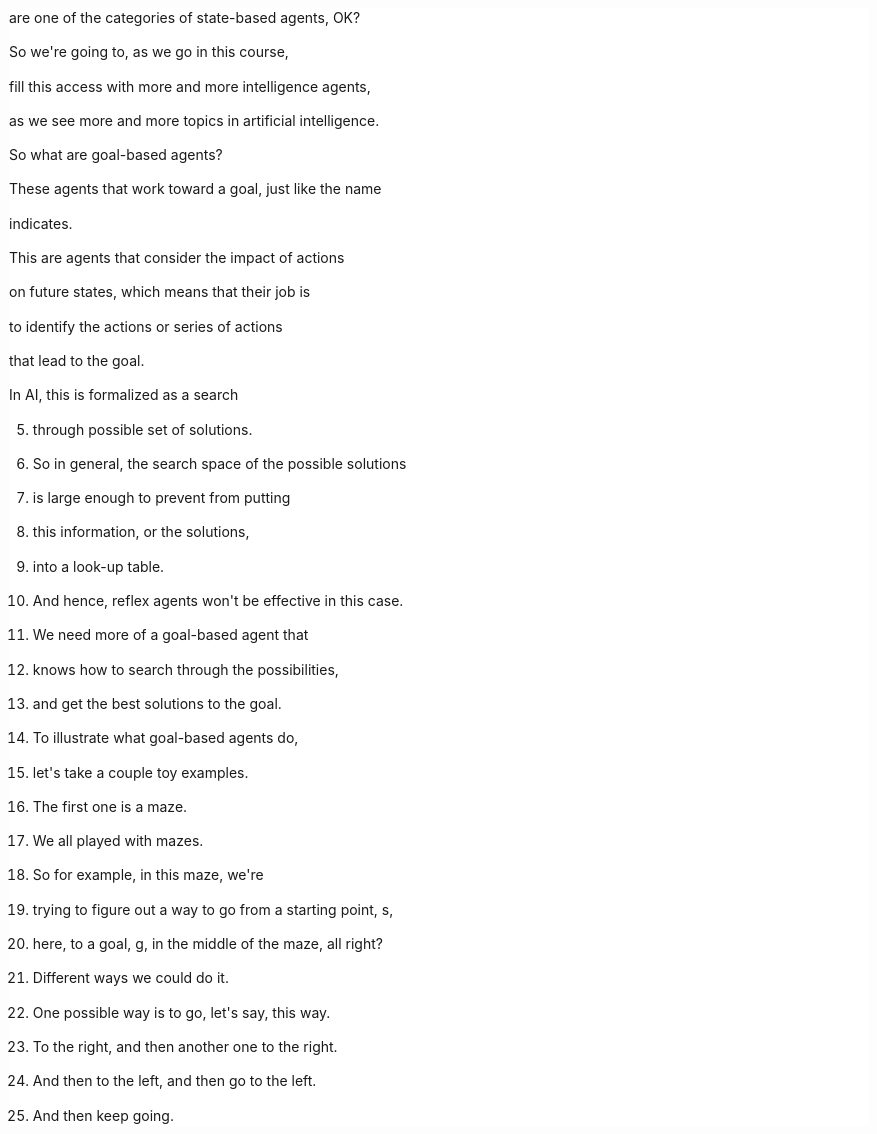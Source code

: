    are one of the categories of state-based agents, OK?

   So we're going to, as we go in this course,

   fill this access with more and more intelligence agents,

   as we see more and more topics in artificial intelligence.

   So what are goal-based agents?

   These agents that work toward a goal, just like the name

   indicates.

   This are agents that consider the impact of actions

   on future states, which means that their job is

   to identify the actions or series of actions

   that lead to the goal.

   In AI, this is formalized as a search

5. through possible set of solutions.

6. So in general, the search space of the possible solutions

7. is large enough to prevent from putting

8. this information, or the solutions,

9. into a look-up table.

10. And hence, reflex agents won't be effective in this case.

11. We need more of a goal-based agent that

12. knows how to search through the possibilities,

13. and get the best solutions to the goal.

14. To illustrate what goal-based agents do,

15. let's take a couple toy examples.

16. The first one is a maze.

17. We all played with mazes.

18. So for example, in this maze, we're

19. trying to figure out a way to go from a starting point, s,

20. here, to a goal, g, in the middle of the maze, all right?

21. Different ways we could do it.

22. One possible way is to go, let's say, this way.

23. To the right, and then another one to the right.

24. And then to the left, and then go to the left.

25. And then keep going.
